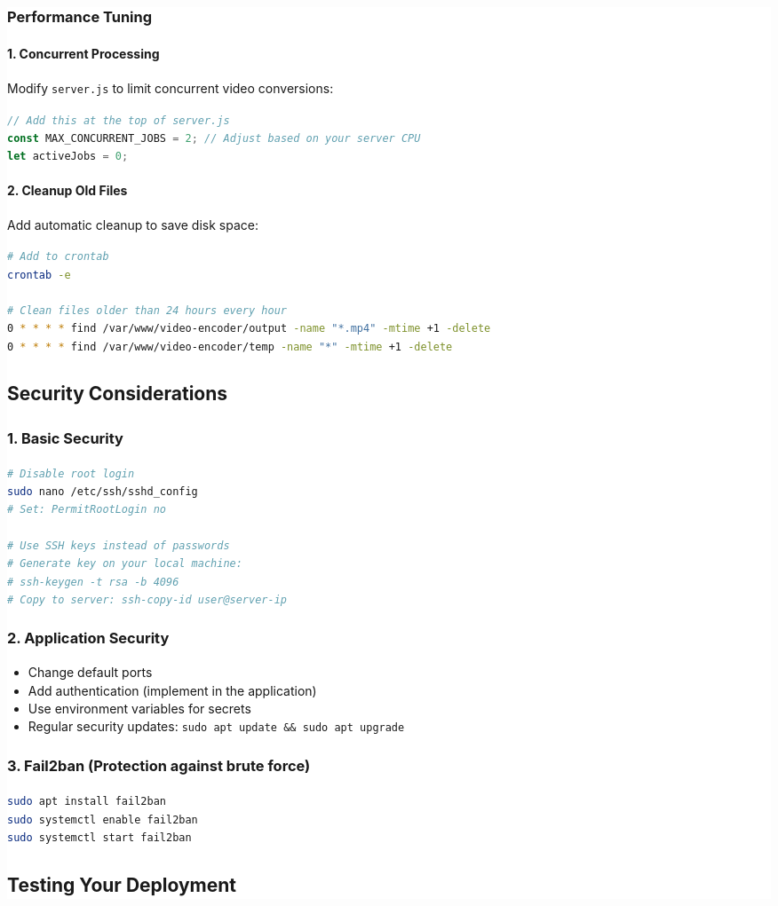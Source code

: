 ### Performance Tuning

#### 1. Concurrent Processing
Modify `server.js` to limit concurrent video conversions:
```javascript
// Add this at the top of server.js
const MAX_CONCURRENT_JOBS = 2; // Adjust based on your server CPU
let activeJobs = 0;
```

#### 2. Cleanup Old Files
Add automatic cleanup to save disk space:
```bash
# Add to crontab
crontab -e

# Clean files older than 24 hours every hour
0 * * * * find /var/www/video-encoder/output -name "*.mp4" -mtime +1 -delete
0 * * * * find /var/www/video-encoder/temp -name "*" -mtime +1 -delete
```

## Security Considerations

### 1. Basic Security
```bash
# Disable root login
sudo nano /etc/ssh/sshd_config
# Set: PermitRootLogin no

# Use SSH keys instead of passwords
# Generate key on your local machine:
# ssh-keygen -t rsa -b 4096
# Copy to server: ssh-copy-id user@server-ip
```

### 2. Application Security
- Change default ports
- Add authentication (implement in the application)
- Use environment variables for secrets
- Regular security updates: `sudo apt update && sudo apt upgrade`

### 3. Fail2ban (Protection against brute force)
```bash
sudo apt install fail2ban
sudo systemctl enable fail2ban
sudo systemctl start fail2ban
```

## Testing Your Deployment
